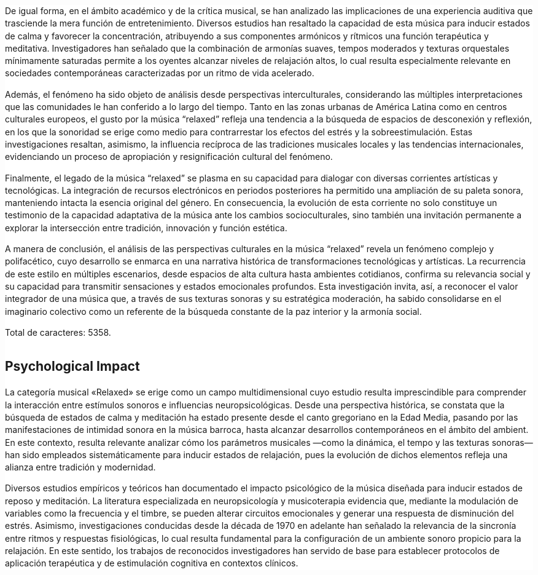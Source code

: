 De igual forma, en el ámbito académico y de la crítica musical, se han analizado las implicaciones
de una experiencia auditiva que trasciende la mera función de entretenimiento. Diversos estudios han
resaltado la capacidad de esta música para inducir estados de calma y favorecer la concentración,
atribuyendo a sus componentes armónicos y rítmicos una función terapéutica y meditativa.
Investigadores han señalado que la combinación de armonías suaves, tempos moderados y texturas
orquestales mínimamente saturadas permite a los oyentes alcanzar niveles de relajación altos, lo
cual resulta especialmente relevante en sociedades contemporáneas caracterizadas por un ritmo de
vida acelerado.

Además, el fenómeno ha sido objeto de análisis desde perspectivas interculturales, considerando las
múltiples interpretaciones que las comunidades le han conferido a lo largo del tiempo. Tanto en las
zonas urbanas de América Latina como en centros culturales europeos, el gusto por la música
“relaxed” refleja una tendencia a la búsqueda de espacios de desconexión y reflexión, en los que la
sonoridad se erige como medio para contrarrestar los efectos del estrés y la sobreestimulación.
Estas investigaciones resaltan, asimismo, la influencia recíproca de las tradiciones musicales
locales y las tendencias internacionales, evidenciando un proceso de apropiación y resignificación
cultural del fenómeno.

Finalmente, el legado de la música “relaxed” se plasma en su capacidad para dialogar con diversas
corrientes artísticas y tecnológicas. La integración de recursos electrónicos en periodos
posteriores ha permitido una ampliación de su paleta sonora, manteniendo intacta la esencia original
del género. En consecuencia, la evolución de esta corriente no solo constituye un testimonio de la
capacidad adaptativa de la música ante los cambios socioculturales, sino también una invitación
permanente a explorar la intersección entre tradición, innovación y función estética.

A manera de conclusión, el análisis de las perspectivas culturales en la música “relaxed” revela un
fenómeno complejo y polifacético, cuyo desarrollo se enmarca en una narrativa histórica de
transformaciones tecnológicas y artísticas. La recurrencia de este estilo en múltiples escenarios,
desde espacios de alta cultura hasta ambientes cotidianos, confirma su relevancia social y su
capacidad para transmitir sensaciones y estados emocionales profundos. Esta investigación invita,
así, a reconocer el valor integrador de una música que, a través de sus texturas sonoras y su
estratégica moderación, ha sabido consolidarse en el imaginario colectivo como un referente de la
búsqueda constante de la paz interior y la armonía social.

Total de caracteres: 5358.

## Psychological Impact

La categoría musical «Relaxed» se erige como un campo multidimensional cuyo estudio resulta
imprescindible para comprender la interacción entre estímulos sonoros e influencias
neuropsicológicas. Desde una perspectiva histórica, se constata que la búsqueda de estados de calma
y meditación ha estado presente desde el canto gregoriano en la Edad Media, pasando por las
manifestaciones de intimidad sonora en la música barroca, hasta alcanzar desarrollos contemporáneos
en el ámbito del ambient. En este contexto, resulta relevante analizar cómo los parámetros musicales
—como la dinámica, el tempo y las texturas sonoras— han sido empleados sistemáticamente para inducir
estados de relajación, pues la evolución de dichos elementos refleja una alianza entre tradición y
modernidad.

Diversos estudios empíricos y teóricos han documentado el impacto psicológico de la música diseñada
para inducir estados de reposo y meditación. La literatura especializada en neuropsicología y
musicoterapia evidencia que, mediante la modulación de variables como la frecuencia y el timbre, se
pueden alterar circuitos emocionales y generar una respuesta de disminución del estrés. Asimismo,
investigaciones conducidas desde la década de 1970 en adelante han señalado la relevancia de la
sincronía entre ritmos y respuestas fisiológicas, lo cual resulta fundamental para la configuración
de un ambiente sonoro propicio para la relajación. En este sentido, los trabajos de reconocidos
investigadores han servido de base para establecer protocolos de aplicación terapéutica y de
estimulación cognitiva en contextos clínicos.
